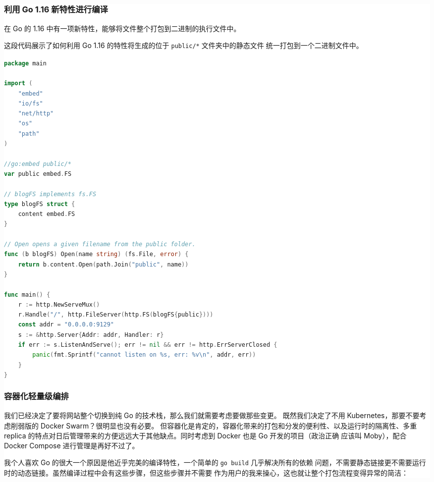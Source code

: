 ### 利用 Go 1.16 新特性进行编译

在 Go 的 1.16 中有一项新特性，能够将文件整个打包到二进制的执行文件中。

这段代码展示了如何利用 Go 1.16 的特性将生成的位于 `public/*` 文件夹中的静态文件
统一打包到一个二进制文件中。

```go
package main

import (
	"embed"
	"io/fs"
	"net/http"
	"os"
	"path"
)

//go:embed public/*
var public embed.FS

// blogFS implements fs.FS
type blogFS struct {
	content embed.FS
}

// Open opens a given filename from the public folder.
func (b blogFS) Open(name string) (fs.File, error) {
	return b.content.Open(path.Join("public", name))
}

func main() {
	r := http.NewServeMux()
	r.Handle("/", http.FileServer(http.FS(blogFS{public})))
	const addr = "0.0.0.0:9129"
	s := &http.Server{Addr: addr, Handler: r}
	if err := s.ListenAndServe(); err != nil && err != http.ErrServerClosed {
		panic(fmt.Sprintf("cannot listen on %s, err: %v\n", addr, err))
	}
}
```

### 容器化轻量级编排

我们已经决定了要将网站整个切换到纯 Go 的技术栈，那么我们就需要考虑要做那些变更。
既然我们决定了不用 Kubernetes，那要不要考虑削弱版的 Docker Swarm？很明显也没有必要。
但容器化是肯定的，容器化带来的打包和分发的便利性、以及运行时的隔离性、多重 replica
的特点对日后管理带来的方便远远大于其他缺点。同时考虑到 Docker 也是 Go 开发的项目（政治正确
应该叫 Moby），配合 Docker Compose 进行管理是再好不过了。

我个人喜欢 Go 的很大一个原因是他近乎完美的编译特性，一个简单的 `go build` 几乎解决所有的依赖
问题，不需要静态链接更不需要运行时的动态链接。虽然编译过程中会有这些步骤，但这些步骤并不需要
作为用户的我来操心，这也就让整个打包流程变得异常的简洁：
